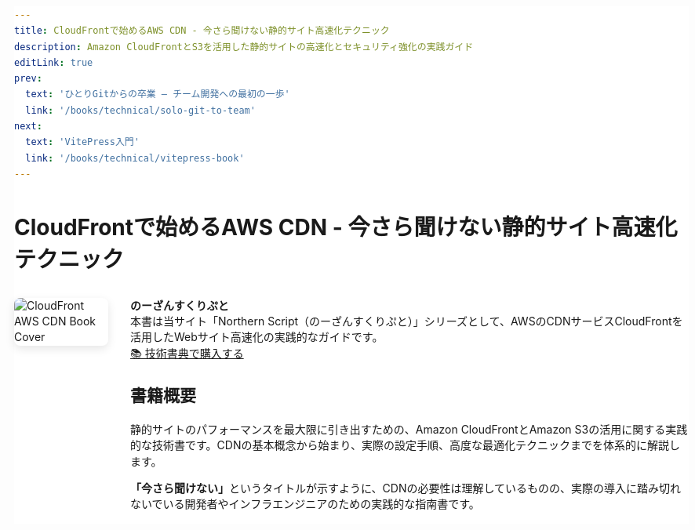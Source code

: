```yaml
---
title: CloudFrontで始めるAWS CDN - 今さら聞けない静的サイト高速化テクニック
description: Amazon CloudFrontとS3を活用した静的サイトの高速化とセキュリティ強化の実践ガイド
editLink: true
prev:
  text: 'ひとりGitからの卒業 ― チーム開発への最初の一歩'
  link: '/books/technical/solo-git-to-team'
next:
  text: 'VitePress入門'
  link: '/books/technical/vitepress-book'
---
```


# CloudFrontで始めるAWS CDN - 今さら聞けない静的サイト高速化テクニック

<div class="book-detail-header">
  <img src="/cloudfront-aws-cover.webp" alt="CloudFront AWS CDN Book Cover" class="book-detail-cover">
  <div class="book-detail-info">
    <div class="tip-box">
      <strong>のーざんすくりぷと</strong><br>
      本書は当サイト「Northern Script（のーざんすくりぷと）」シリーズとして、AWSのCDNサービスCloudFrontを活用したWebサイト高速化の実践的なガイドです。
    </div>
    <a href="https://techbookfest.org/product/4gJR43YHbADpVQCM9KMgF8" target="_blank" rel="noopener noreferrer" class="purchase-button purchase-button-top">
      📚 技術書典で購入する
    </a>
    <h2>書籍概要</h2>
    <p>静的サイトのパフォーマンスを最大限に引き出すための、Amazon CloudFrontとAmazon S3の活用に関する実践的な技術書です。CDNの基本概念から始まり、実際の設定手順、高度な最適化テクニックまでを体系的に解説します。</p>
    <p><strong>「今さら聞けない」</strong>というタイトルが示すように、CDNの必要性は理解しているものの、実際の導入に踏み切れないでいる開発者やインフラエンジニアのための実践的な指南書です。</p>
  </div>
</div>

<style>
.book-detail-header {
  display: flex;
  gap: 2rem;
  margin: 2rem 0;
  align-items: flex-start;
}

.book-detail-cover {
  width: 120px;
  height: auto;
  border-radius: 8px;
  flex-shrink: 0;
  box-shadow: 0 4px 12px rgba(0, 0, 0, 0.1);
}
